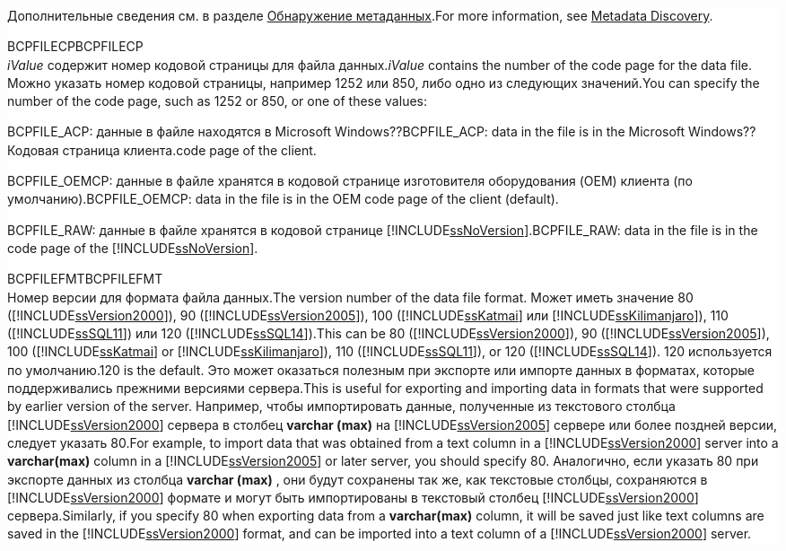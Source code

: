  <span data-ttu-id="e6944-123">Дополнительные сведения см. в разделе [Обнаружение метаданных](../native-client/features/metadata-discovery.md).</span><span class="sxs-lookup"><span data-stu-id="e6944-123">For more information, see [Metadata Discovery](../native-client/features/metadata-discovery.md).</span></span>  
  
 <span data-ttu-id="e6944-124">BCPFILECP</span><span class="sxs-lookup"><span data-stu-id="e6944-124">BCPFILECP</span></span>  
 <span data-ttu-id="e6944-125">*iValue* содержит номер кодовой страницы для файла данных.</span><span class="sxs-lookup"><span data-stu-id="e6944-125">*iValue* contains the number of the code page for the data file.</span></span> <span data-ttu-id="e6944-126">Можно указать номер кодовой страницы, например 1252 или 850, либо одно из следующих значений.</span><span class="sxs-lookup"><span data-stu-id="e6944-126">You can specify the number of the code page, such as 1252 or 850, or one of these values:</span></span>  
  
 <span data-ttu-id="e6944-127">BCPFILE_ACP: данные в файле находятся в Microsoft Windows??</span><span class="sxs-lookup"><span data-stu-id="e6944-127">BCPFILE_ACP: data in the file is in the Microsoft Windows??</span></span> <span data-ttu-id="e6944-128">Кодовая страница клиента.</span><span class="sxs-lookup"><span data-stu-id="e6944-128">code page of the client.</span></span>  
  
 <span data-ttu-id="e6944-129">BCPFILE_OEMCP: данные в файле хранятся в кодовой странице изготовителя оборудования (OEM) клиента (по умолчанию).</span><span class="sxs-lookup"><span data-stu-id="e6944-129">BCPFILE_OEMCP: data in the file is in the OEM code page of the client (default).</span></span>  
  
 <span data-ttu-id="e6944-130">BCPFILE_RAW: данные в файле хранятся в кодовой странице [!INCLUDE[ssNoVersion](../../includes/ssnoversion-md.md)].</span><span class="sxs-lookup"><span data-stu-id="e6944-130">BCPFILE_RAW: data in the file is in the code page of the [!INCLUDE[ssNoVersion](../../includes/ssnoversion-md.md)].</span></span>  
  
 <span data-ttu-id="e6944-131">BCPFILEFMT</span><span class="sxs-lookup"><span data-stu-id="e6944-131">BCPFILEFMT</span></span>  
 <span data-ttu-id="e6944-132">Номер версии для формата файла данных.</span><span class="sxs-lookup"><span data-stu-id="e6944-132">The version number of the data file format.</span></span> <span data-ttu-id="e6944-133">Может иметь значение 80 ([!INCLUDE[ssVersion2000](../../includes/ssversion2000-md.md)]), 90 ([!INCLUDE[ssVersion2005](../../includes/ssversion2005-md.md)]), 100 ([!INCLUDE[ssKatmai](../../includes/sskatmai-md.md)] или [!INCLUDE[ssKilimanjaro](../../includes/sskilimanjaro-md.md)]), 110 ([!INCLUDE[ssSQL11](../../includes/sssql11-md.md)]) или 120 ([!INCLUDE[ssSQL14](../../includes/sssql14-md.md)]).</span><span class="sxs-lookup"><span data-stu-id="e6944-133">This can be 80 ([!INCLUDE[ssVersion2000](../../includes/ssversion2000-md.md)]), 90 ([!INCLUDE[ssVersion2005](../../includes/ssversion2005-md.md)]), 100 ([!INCLUDE[ssKatmai](../../includes/sskatmai-md.md)] or [!INCLUDE[ssKilimanjaro](../../includes/sskilimanjaro-md.md)]), 110 ([!INCLUDE[ssSQL11](../../includes/sssql11-md.md)]), or 120 ([!INCLUDE[ssSQL14](../../includes/sssql14-md.md)]).</span></span> <span data-ttu-id="e6944-134">120 используется по умолчанию.</span><span class="sxs-lookup"><span data-stu-id="e6944-134">120 is the default.</span></span> <span data-ttu-id="e6944-135">Это может оказаться полезным при экспорте или импорте данных в форматах, которые поддерживались прежними версиями сервера.</span><span class="sxs-lookup"><span data-stu-id="e6944-135">This is useful for exporting and importing data in formats that were supported by earlier version of the server.</span></span> <span data-ttu-id="e6944-136">Например, чтобы импортировать данные, полученные из текстового столбца [!INCLUDE[ssVersion2000](../../includes/ssversion2000-md.md)] сервера в столбец **varchar (max)** на [!INCLUDE[ssVersion2005](../../includes/ssversion2005-md.md)] сервере или более поздней версии, следует указать 80.</span><span class="sxs-lookup"><span data-stu-id="e6944-136">For example, to import data that was obtained from a text column in a [!INCLUDE[ssVersion2000](../../includes/ssversion2000-md.md)] server into a **varchar(max)** column in a [!INCLUDE[ssVersion2005](../../includes/ssversion2005-md.md)] or later server, you should specify 80.</span></span> <span data-ttu-id="e6944-137">Аналогично, если указать 80 при экспорте данных из столбца **varchar (max)** , они будут сохранены так же, как текстовые столбцы, сохраняются в [!INCLUDE[ssVersion2000](../../includes/ssversion2000-md.md)] формате и могут быть импортированы в текстовый столбец [!INCLUDE[ssVersion2000](../../includes/ssversion2000-md.md)] сервера.</span><span class="sxs-lookup"><span data-stu-id="e6944-137">Similarly, if you specify 80 when exporting data from a **varchar(max)** column, it will be saved just like text columns are saved in the [!INCLUDE[ssVersion2000](../../includes/ssversion2000-md.md)] format, and can be imported into a text column of a [!INCLUDE[ssVersion2000](../../includes/ssversion2000-md.md)] server.</span></span>  
  